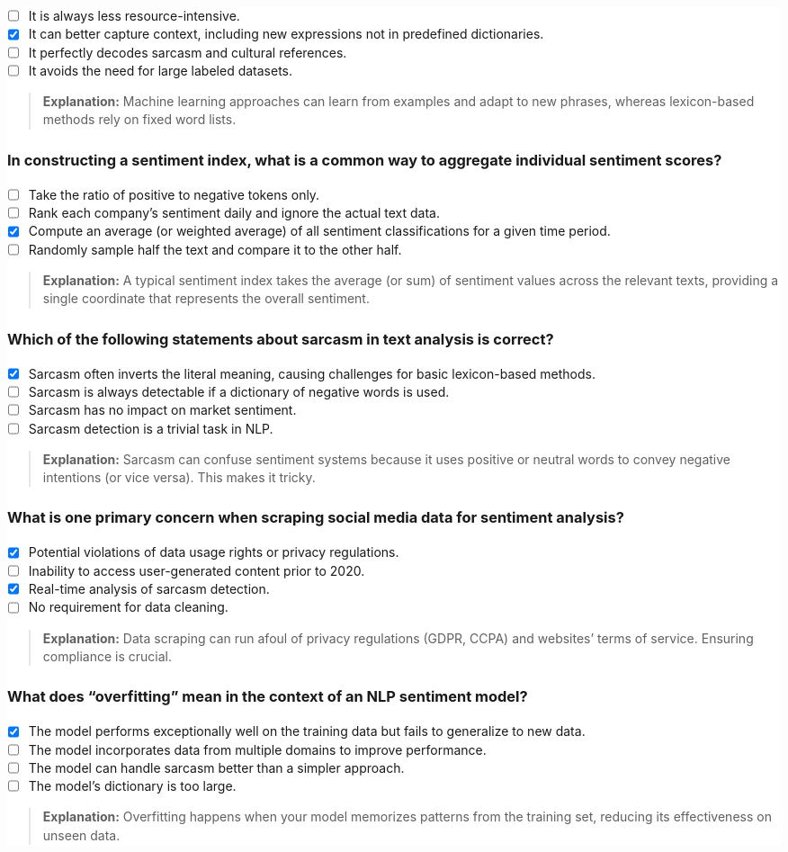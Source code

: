 - [ ] It is always less resource-intensive.
- [x] It can better capture context, including new expressions not in predefined dictionaries.
- [ ] It perfectly decodes sarcasm and cultural references.
- [ ] It avoids the need for large labeled datasets.

> **Explanation:** Machine learning approaches can learn from examples and adapt to new phrases, whereas lexicon-based methods rely on fixed word lists.

### In constructing a sentiment index, what is a common way to aggregate individual sentiment scores?

- [ ] Take the ratio of positive to negative tokens only.
- [ ] Rank each company’s sentiment daily and ignore the actual text data.
- [x] Compute an average (or weighted average) of all sentiment classifications for a given time period.
- [ ] Randomly sample half the text and compare it to the other half.

> **Explanation:** A typical sentiment index takes the average (or sum) of sentiment values across the relevant texts, providing a single coordinate that represents the overall sentiment.

### Which of the following statements about sarcasm in text analysis is correct?

- [x] Sarcasm often inverts the literal meaning, causing challenges for basic lexicon-based methods.
- [ ] Sarcasm is always detectable if a dictionary of negative words is used.
- [ ] Sarcasm has no impact on market sentiment.
- [ ] Sarcasm detection is a trivial task in NLP.

> **Explanation:** Sarcasm can confuse sentiment systems because it uses positive or neutral words to convey negative intentions (or vice versa). This makes it tricky.

### What is one primary concern when scraping social media data for sentiment analysis?

- [x] Potential violations of data usage rights or privacy regulations.
- [ ] Inability to access user-generated content prior to 2020.
- [x] Real-time analysis of sarcasm detection.
- [ ] No requirement for data cleaning.

> **Explanation:** Data scraping can run afoul of privacy regulations (GDPR, CCPA) and websites’ terms of service. Ensuring compliance is crucial.

### What does “overfitting” mean in the context of an NLP sentiment model?

- [x] The model performs exceptionally well on the training data but fails to generalize to new data.
- [ ] The model incorporates data from multiple domains to improve performance.
- [ ] The model can handle sarcasm better than a simpler approach.
- [ ] The model’s dictionary is too large.

> **Explanation:** Overfitting happens when your model memorizes patterns from the training set, reducing its effectiveness on unseen data.
